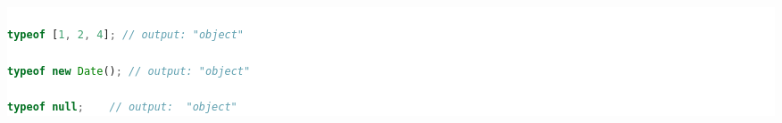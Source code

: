 ```javascript

typeof [1, 2, 4]; // output: "object"

typeof new Date(); // output: "object"

typeof null;    // output:  "object"